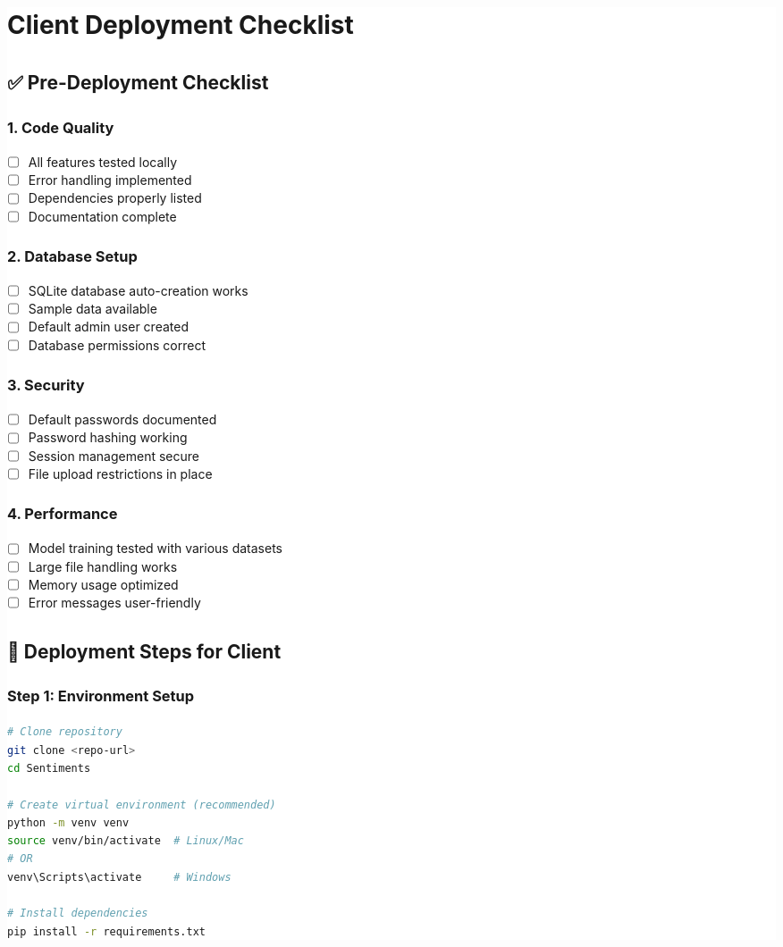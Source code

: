 # Client Deployment Checklist

## ✅ Pre-Deployment Checklist

### 1. Code Quality

- [ ] All features tested locally
- [ ] Error handling implemented
- [ ] Dependencies properly listed
- [ ] Documentation complete

### 2. Database Setup

- [ ] SQLite database auto-creation works
- [ ] Sample data available
- [ ] Default admin user created
- [ ] Database permissions correct

### 3. Security

- [ ] Default passwords documented
- [ ] Password hashing working
- [ ] Session management secure
- [ ] File upload restrictions in place

### 4. Performance

- [ ] Model training tested with various datasets
- [ ] Large file handling works
- [ ] Memory usage optimized
- [ ] Error messages user-friendly

## 🚀 Deployment Steps for Client

### Step 1: Environment Setup

```bash
# Clone repository
git clone <repo-url>
cd Sentiments

# Create virtual environment (recommended)
python -m venv venv
source venv/bin/activate  # Linux/Mac
# OR
venv\Scripts\activate     # Windows

# Install dependencies
pip install -r requirements.txt
```
